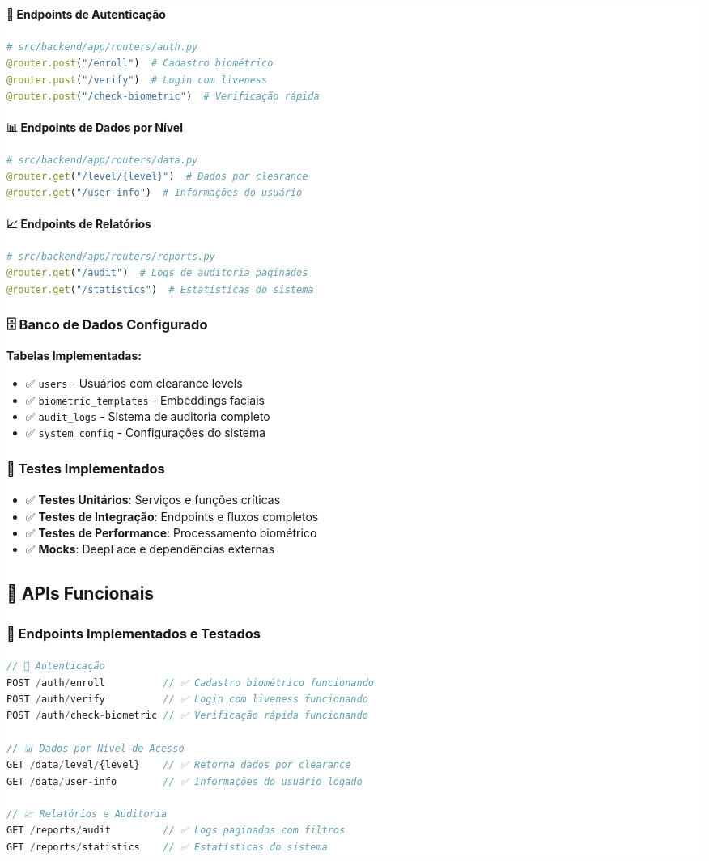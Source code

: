 #### 🔐 **Endpoints de Autenticação**  
```python
# src/backend/app/routers/auth.py
@router.post("/enroll")  # Cadastro biométrico
@router.post("/verify")  # Login com liveness
@router.post("/check-biometric")  # Verificação rápida
```

#### 📊 **Endpoints de Dados por Nível**
```python
# src/backend/app/routers/data.py
@router.get("/level/{level}")  # Dados por clearance
@router.get("/user-info")  # Informações do usuário
```

#### 📈 **Endpoints de Relatórios**
```python
# src/backend/app/routers/reports.py
@router.get("/audit")  # Logs de auditoria paginados
@router.get("/statistics")  # Estatísticas do sistema
```

### 🗄️ **Banco de Dados Configurado**

**Tabelas Implementadas:**
- ✅ `users` - Usuários com clearance levels
- ✅ `biometric_templates` - Embeddings faciais 
- ✅ `audit_logs` - Sistema de auditoria completo
- ✅ `system_config` - Configurações do sistema

### 🧪 **Testes Implementados**

- ✅ **Testes Unitários**: Serviços e funções críticas
- ✅ **Testes de Integração**: Endpoints e fluxos completos  
- ✅ **Testes de Performance**: Processamento biométrico
- ✅ **Mocks**: DeepFace e dependências externas

## 🔗 APIs Funcionais

### 📡 Endpoints Implementados e Testados

```typescript
// 🔐 Autenticação
POST /auth/enroll          // ✅ Cadastro biométrico funcionando
POST /auth/verify          // ✅ Login com liveness funcionando  
POST /auth/check-biometric // ✅ Verificação rápida funcionando

// 📊 Dados por Nível de Acesso
GET /data/level/{level}    // ✅ Retorna dados por clearance
GET /data/user-info        // ✅ Informações do usuário logado

// 📈 Relatórios e Auditoria  
GET /reports/audit         // ✅ Logs paginados com filtros
GET /reports/statistics    // ✅ Estatísticas do sistema
```
